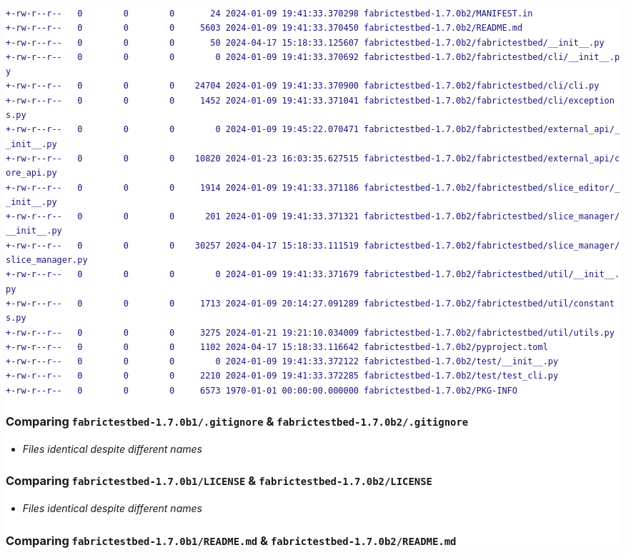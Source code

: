 ```diff
+-rw-r--r--   0        0        0       24 2024-01-09 19:41:33.370298 fabrictestbed-1.7.0b2/MANIFEST.in
+-rw-r--r--   0        0        0     5603 2024-01-09 19:41:33.370450 fabrictestbed-1.7.0b2/README.md
+-rw-r--r--   0        0        0       50 2024-04-17 15:18:33.125607 fabrictestbed-1.7.0b2/fabrictestbed/__init__.py
+-rw-r--r--   0        0        0        0 2024-01-09 19:41:33.370692 fabrictestbed-1.7.0b2/fabrictestbed/cli/__init__.py
+-rw-r--r--   0        0        0    24704 2024-01-09 19:41:33.370900 fabrictestbed-1.7.0b2/fabrictestbed/cli/cli.py
+-rw-r--r--   0        0        0     1452 2024-01-09 19:41:33.371041 fabrictestbed-1.7.0b2/fabrictestbed/cli/exceptions.py
+-rw-r--r--   0        0        0        0 2024-01-09 19:45:22.070471 fabrictestbed-1.7.0b2/fabrictestbed/external_api/__init__.py
+-rw-r--r--   0        0        0    10820 2024-01-23 16:03:35.627515 fabrictestbed-1.7.0b2/fabrictestbed/external_api/core_api.py
+-rw-r--r--   0        0        0     1914 2024-01-09 19:41:33.371186 fabrictestbed-1.7.0b2/fabrictestbed/slice_editor/__init__.py
+-rw-r--r--   0        0        0      201 2024-01-09 19:41:33.371321 fabrictestbed-1.7.0b2/fabrictestbed/slice_manager/__init__.py
+-rw-r--r--   0        0        0    30257 2024-04-17 15:18:33.111519 fabrictestbed-1.7.0b2/fabrictestbed/slice_manager/slice_manager.py
+-rw-r--r--   0        0        0        0 2024-01-09 19:41:33.371679 fabrictestbed-1.7.0b2/fabrictestbed/util/__init__.py
+-rw-r--r--   0        0        0     1713 2024-01-09 20:14:27.091289 fabrictestbed-1.7.0b2/fabrictestbed/util/constants.py
+-rw-r--r--   0        0        0     3275 2024-01-21 19:21:10.034009 fabrictestbed-1.7.0b2/fabrictestbed/util/utils.py
+-rw-r--r--   0        0        0     1102 2024-04-17 15:18:33.116642 fabrictestbed-1.7.0b2/pyproject.toml
+-rw-r--r--   0        0        0        0 2024-01-09 19:41:33.372122 fabrictestbed-1.7.0b2/test/__init__.py
+-rw-r--r--   0        0        0     2210 2024-01-09 19:41:33.372285 fabrictestbed-1.7.0b2/test/test_cli.py
+-rw-r--r--   0        0        0     6573 1970-01-01 00:00:00.000000 fabrictestbed-1.7.0b2/PKG-INFO
```

### Comparing `fabrictestbed-1.7.0b1/.gitignore` & `fabrictestbed-1.7.0b2/.gitignore`

 * *Files identical despite different names*

### Comparing `fabrictestbed-1.7.0b1/LICENSE` & `fabrictestbed-1.7.0b2/LICENSE`

 * *Files identical despite different names*

### Comparing `fabrictestbed-1.7.0b1/README.md` & `fabrictestbed-1.7.0b2/README.md`
